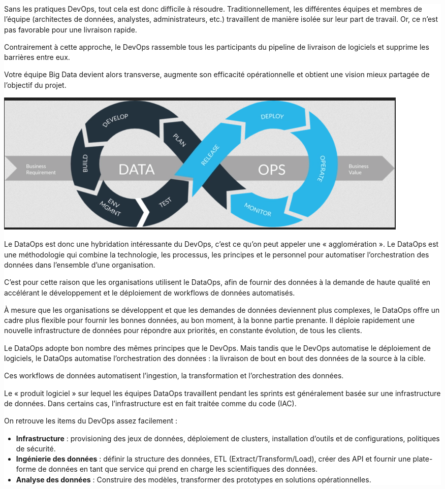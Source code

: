 Sans les pratiques DevOps, tout cela est donc difficile à résoudre. Traditionnellement, les différentes équipes et membres de l’équipe (architectes de données, analystes, administrateurs, etc.) travaillent de manière isolée sur leur part de travail. Or, ce n’est pas favorable pour une livraison rapide.

Contrairement à cette approche, le DevOps rassemble tous les participants du pipeline de livraison de logiciels et supprime les barrières entre eux.

Votre équipe Big Data devient alors transverse, augmente son efficacité opérationnelle et obtient une vision mieux partagée de l’objectif du projet.


![](./imgs/dataops.png)


Le DataOps est donc une hybridation intéressante du DevOps, c’est ce qu’on peut appeler une « agglomération ». Le DataOps est une méthodologie qui combine la technologie, les processus, les principes et le personnel pour automatiser l’orchestration des données dans l’ensemble d’une organisation.

C’est pour cette raison que les organisations utilisent le DataOps, afin de fournir des données à la demande de haute qualité en accélérant le développement et le déploiement de workflows de données automatisés.

À mesure que les organisations se développent et que les demandes de données deviennent plus complexes, le DataOps offre un cadre plus flexible pour fournir les bonnes données, au bon moment, à la bonne partie prenante. Il déploie rapidement une nouvelle infrastructure de données pour répondre aux priorités, en constante évolution, de tous les clients.

Le DataOps adopte bon nombre des mêmes principes que le DevOps. Mais tandis que le DevOps automatise le déploiement de logiciels, le DataOps automatise l’orchestration des données : la livraison de bout en bout des données de la source à la cible.

Ces workflows de données automatisent l’ingestion, la transformation et l’orchestration des données.

Le « produit logiciel » sur lequel les équipes DataOps travaillent pendant les sprints est généralement basée sur une infrastructure de données. Dans certains cas, l’infrastructure est en fait traitée comme du code (IAC).

On retrouve les items du DevOps assez facilement :

  *  **Infrastructure** : provisioning des jeux de données, déploiement de clusters, installation d’outils et de configurations, politiques de sécurité.
  *  **Ingénierie des données** : définir la structure des données, ETL (Extract/Transform/Load), créer des API et fournir une plate-forme de données en tant que service qui prend en charge les scientifiques des données.
  *  **Analyse des données** : Construire des modèles, transformer des prototypes en solutions opérationnelles.

